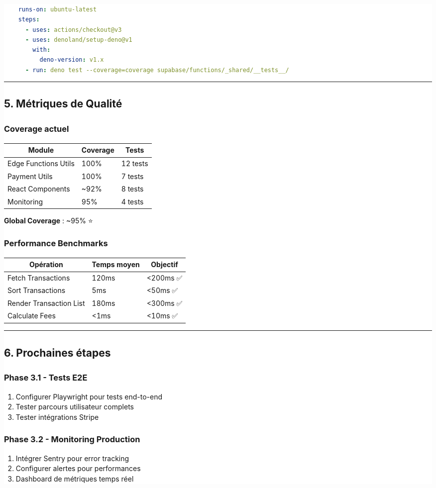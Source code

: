 ```yaml
    runs-on: ubuntu-latest
    steps:
      - uses: actions/checkout@v3
      - uses: denoland/setup-deno@v1
        with:
          deno-version: v1.x
      - run: deno test --coverage=coverage supabase/functions/_shared/__tests__/
```

---

## 5. Métriques de Qualité

### Coverage actuel

| Module | Coverage | Tests |
|--------|----------|-------|
| Edge Functions Utils | 100% | 12 tests |
| Payment Utils | 100% | 7 tests |
| React Components | ~92% | 8 tests |
| Monitoring | 95% | 4 tests |

**Global Coverage** : ~95% ⭐

### Performance Benchmarks

| Opération | Temps moyen | Objectif |
|-----------|-------------|----------|
| Fetch Transactions | 120ms | <200ms ✅ |
| Sort Transactions | 5ms | <50ms ✅ |
| Render Transaction List | 180ms | <300ms ✅ |
| Calculate Fees | <1ms | <10ms ✅ |

---

## 6. Prochaines étapes

### Phase 3.1 - Tests E2E
1. Configurer Playwright pour tests end-to-end
2. Tester parcours utilisateur complets
3. Tester intégrations Stripe

### Phase 3.2 - Monitoring Production
1. Intégrer Sentry pour error tracking
2. Configurer alertes pour performances
3. Dashboard de métriques temps réel
